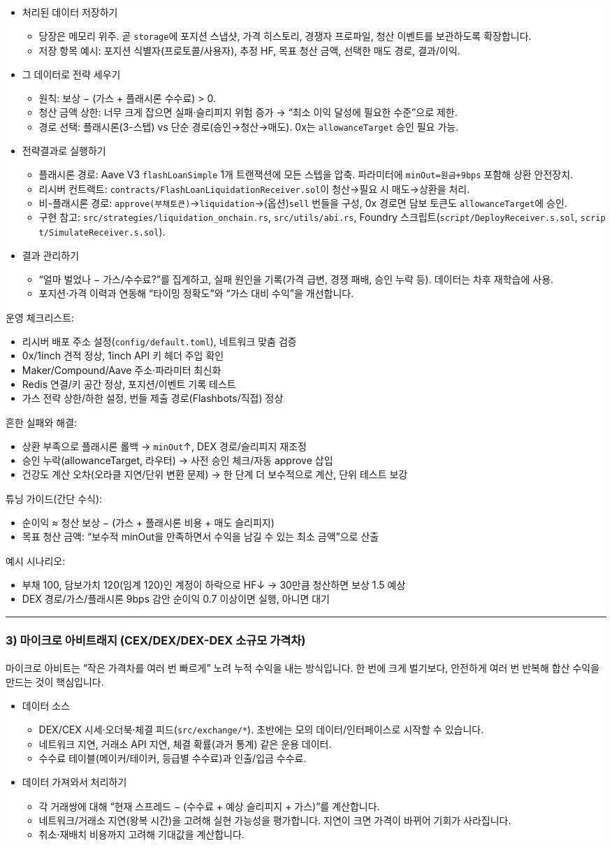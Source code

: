 - 처리된 데이터 저장하기
  - 당장은 메모리 위주. 곧 `storage`에 포지션 스냅샷, 가격 히스토리, 경쟁자 프로파일, 청산 이벤트를 보관하도록 확장합니다.
  - 저장 항목 예시: 포지션 식별자(프로토콜/사용자), 추정 HF, 목표 청산 금액, 선택한 매도 경로, 결과/이익.

- 그 데이터로 전략 세우기
  - 원칙: 보상 − (가스 + 플래시론 수수료) > 0.
  - 청산 금액 상한: 너무 크게 잡으면 실패·슬리피지 위험 증가 → “최소 이익 달성에 필요한 수준”으로 제한.
  - 경로 선택: 플래시론(3-스텝) vs 단순 경로(승인→청산→매도). 0x는 `allowanceTarget` 승인 필요 가능.

- 전략결과로 실행하기
  - 플래시론 경로: Aave V3 `flashLoanSimple` 1개 트랜잭션에 모든 스텝을 압축. 파라미터에 `minOut=원금+9bps` 포함해 상환 안전장치.
  - 리시버 컨트랙트: `contracts/FlashLoanLiquidationReceiver.sol`이 청산→필요 시 매도→상환을 처리.
  - 비-플래시론 경로: `approve(부채토큰)`→`liquidation`→(옵션)`sell` 번들을 구성, 0x 경로면 담보 토큰도 `allowanceTarget`에 승인.
  - 구현 참고: `src/strategies/liquidation_onchain.rs`, `src/utils/abi.rs`, Foundry 스크립트(`script/DeployReceiver.s.sol`, `script/SimulateReceiver.s.sol`).

- 결과 관리하기
  - “얼마 벌었나 − 가스/수수료?”를 집계하고, 실패 원인을 기록(가격 급변, 경쟁 패배, 승인 누락 등). 데이터는 차후 재학습에 사용.
  - 포지션·가격 이력과 연동해 “타이밍 정확도”와 “가스 대비 수익”을 개선합니다.

운영 체크리스트:
- 리시버 배포 주소 설정(`config/default.toml`), 네트워크 맞춤 검증
- 0x/1inch 견적 정상, 1inch API 키 헤더 주입 확인
- Maker/Compound/Aave 주소·파라미터 최신화
- Redis 연결/키 공간 정상, 포지션/이벤트 기록 테스트
- 가스 전략 상한/하한 설정, 번들 제출 경로(Flashbots/직접) 정상

흔한 실패와 해결:
- 상환 부족으로 플래시론 롤백 → `minOut`↑, DEX 경로/슬리피지 재조정
- 승인 누락(allowanceTarget, 라우터) → 사전 승인 체크/자동 approve 삽입
- 건강도 계산 오차(오라클 지연/단위 변환 문제) → 한 단계 더 보수적으로 계산, 단위 테스트 보강

튜닝 가이드(간단 수식):
- 순이익 ≈ 청산 보상 − (가스 + 플래시론 비용 + 매도 슬리피지)
- 목표 청산 금액: “보수적 minOut을 만족하면서 수익을 남길 수 있는 최소 금액”으로 산출

예시 시나리오:
- 부채 100, 담보가치 120(임계 120)인 계정이 하락으로 HF↓ → 30만큼 청산하면 보상 1.5 예상
- DEX 경로/가스/플래시론 9bps 감안 순이익 0.7 이상이면 실행, 아니면 대기

---

### 3) 마이크로 아비트래지 (CEX/DEX/DEX-DEX 소규모 가격차)

마이크로 아비트는 “작은 가격차를 여러 번 빠르게” 노려 누적 수익을 내는 방식입니다. 한 번에 크게 벌기보다, 안전하게 여러 번 반복해 합산 수익을 만드는 것이 핵심입니다.

- 데이터 소스
  - DEX/CEX 시세·오더북·체결 피드(`src/exchange/*`). 초반에는 모의 데이터/인터페이스로 시작할 수 있습니다.
  - 네트워크 지연, 거래소 API 지연, 체결 확률(과거 통계) 같은 운용 데이터.
  - 수수료 테이블(메이커/테이커, 등급별 수수료)과 인출/입금 수수료.

- 데이터 가져와서 처리하기
  - 각 거래쌍에 대해 “현재 스프레드 − (수수료 + 예상 슬리피지 + 가스)”를 계산합니다.
  - 네트워크/거래소 지연(왕복 시간)을 고려해 실현 가능성을 평가합니다. 지연이 크면 가격이 바뀌어 기회가 사라집니다.
  - 취소·재배치 비용까지 고려해 기대값을 계산합니다.
